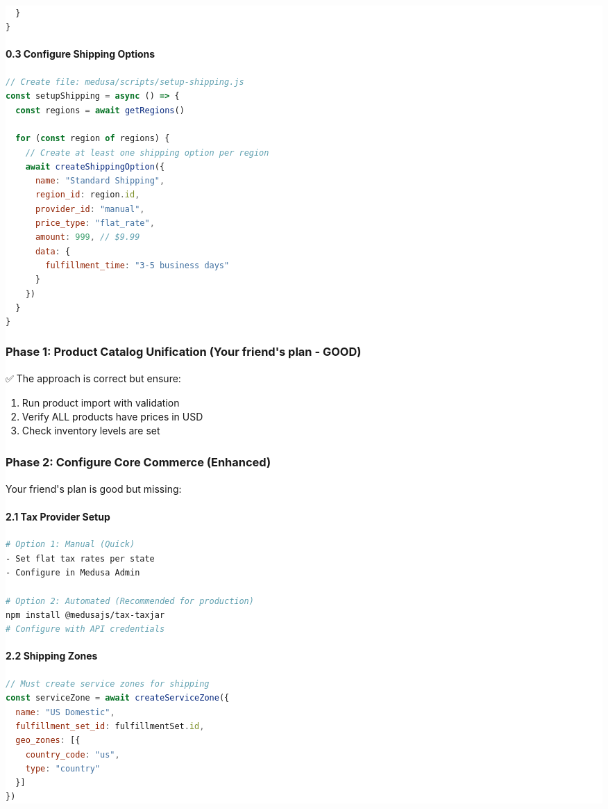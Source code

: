 ```javascript
  }
}
```

#### 0.3 Configure Shipping Options
```javascript
// Create file: medusa/scripts/setup-shipping.js
const setupShipping = async () => {
  const regions = await getRegions()

  for (const region of regions) {
    // Create at least one shipping option per region
    await createShippingOption({
      name: "Standard Shipping",
      region_id: region.id,
      provider_id: "manual",
      price_type: "flat_rate",
      amount: 999, // $9.99
      data: {
        fulfillment_time: "3-5 business days"
      }
    })
  }
}
```

### Phase 1: Product Catalog Unification (Your friend's plan - GOOD)
✅ The approach is correct but ensure:
1. Run product import with validation
2. Verify ALL products have prices in USD
3. Check inventory levels are set

### Phase 2: Configure Core Commerce (Enhanced)
Your friend's plan is good but missing:

#### 2.1 Tax Provider Setup
```bash
# Option 1: Manual (Quick)
- Set flat tax rates per state
- Configure in Medusa Admin

# Option 2: Automated (Recommended for production)
npm install @medusajs/tax-taxjar
# Configure with API credentials
```

#### 2.2 Shipping Zones
```javascript
// Must create service zones for shipping
const serviceZone = await createServiceZone({
  name: "US Domestic",
  fulfillment_set_id: fulfillmentSet.id,
  geo_zones: [{
    country_code: "us",
    type: "country"
  }]
})
```

